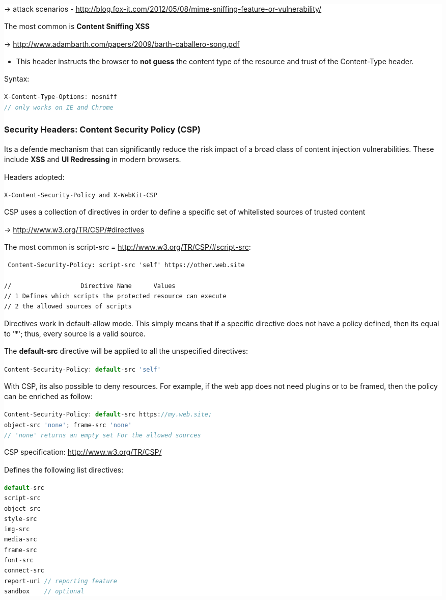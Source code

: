 →  attack scenarios - http://blog.fox-it.com/2012/05/08/mime-sniffing-feature-or-vulnerability/

The most common is **Content Sniffing XSS**

→ http://www.adambarth.com/papers/2009/barth-caballero-song.pdf

- This header instructs the browser to **not guess** the content type of the resource and trust of the Content-Type header.

Syntax: 
```js
X-Content-Type-Options: nosniff
// only works on IE and Chrome
```

### Security Headers: Content Security Policy (CSP)
Its a defende mechanism that can significantly reduce the risk impact of a broad class of content injection vulnerabilities. These include **XSS** and **UI Redressing** in modern browsers.

Headers adopted:
```js
X-Content-Security-Policy and X-WebKit-CSP
```

CSP uses a collection of directives in order to define a specific set of whitelisted sources of trusted content

→ http://www.w3.org/TR/CSP/#directives


The most common is script-src = http://www.w3.org/TR/CSP/#script-src:
```
 Content-Security-Policy: script-src 'self' https://other.web.site

//                   Directive Name      Values
// 1 Defines which scripts the protected resource can execute
// 2 the allowed sources of scripts
```

Directives work in default-allow mode. This simply means that if a specific directive does not have a policy defined, then its equal to '*'; thus, every source is a valid source.

The **default-src** directive will be applied to all the unspecified directives:
```js
Content-Security-Policy: default-src 'self'
```


With CSP, its also possible to deny resources. For example, if the web app does not need plugins or to be framed, then the policy can be enriched as follow:
```js
Content-Security-Policy: default-src https://my.web.site;
object-src 'none'; frame-src 'none'
// 'none' returns an empty set For the allowed sources
```


CSP specification: http://www.w3.org/TR/CSP/

Defines the following list directives:
```js
default-src
script-src
object-src
style-src
img-src
media-src
frame-src
font-src
connect-src
report-uri // reporting feature
sandbox    // optional
```
